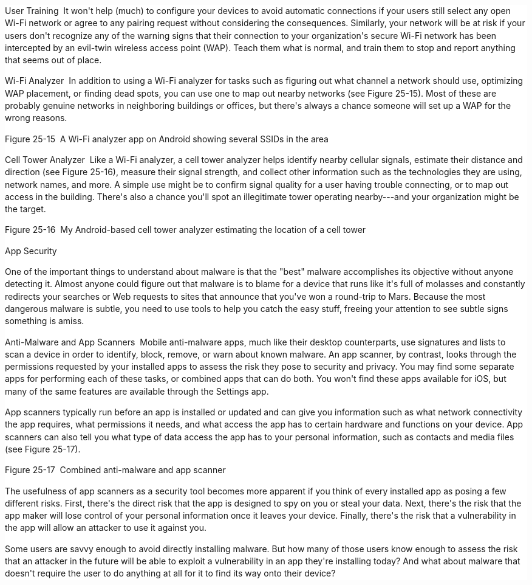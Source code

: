 User Training  It won't help (much) to configure your devices to avoid automatic connections if your users still select any open Wi-Fi network or agree to any pairing request without considering the consequences. Similarly, your network will be at risk if your users don't recognize any of the warning signs that their connection to your organization's secure Wi-Fi network has been intercepted by an evil-twin wireless access point (WAP). Teach them what is normal, and train them to stop and report anything that seems out of place.

Wi-Fi Analyzer  In addition to using a Wi-Fi analyzer for tasks such as figuring out what channel a network should use, optimizing WAP placement, or finding dead spots, you can use one to map out nearby networks (see Figure 25-15). Most of these are probably genuine networks in neighboring buildings or offices, but there's always a chance someone will set up a WAP for the wrong reasons.

Figure 25-15  A Wi-Fi analyzer app on Android showing several SSIDs in the area

Cell Tower Analyzer  Like a Wi-Fi analyzer, a cell tower analyzer helps identify nearby cellular signals, estimate their distance and direction (see Figure 25-16), measure their signal strength, and collect other information such as the technologies they are using, network names, and more. A simple use might be to confirm signal quality for a user having trouble connecting, or to map out access in the building. There's also a chance you'll spot an illegitimate tower operating nearby---and your organization might be the target.

Figure 25-16  My Android-based cell tower analyzer estimating the location of a cell tower

App Security

One of the important things to understand about malware is that the "best" malware accomplishes its objective without anyone detecting it. Almost anyone could figure out that malware is to blame for a device that runs like it's full of molasses and constantly redirects your searches or Web requests to sites that announce that you've won a round-trip to Mars. Because the most dangerous malware is subtle, you need to use tools to help you catch the easy stuff, freeing your attention to see subtle signs something is amiss.

Anti-Malware and App Scanners  Mobile anti-malware apps, much like their desktop counterparts, use signatures and lists to scan a device in order to identify, block, remove, or warn about known malware. An app scanner, by contrast, looks through the permissions requested by your installed apps to assess the risk they pose to security and privacy. You may find some separate apps for performing each of these tasks, or combined apps that can do both. You won't find these apps available for iOS, but many of the same features are available through the Settings app.

App scanners typically run before an app is installed or updated and can give you information such as what network connectivity the app requires, what permissions it needs, and what access the app has to certain hardware and functions on your device. App scanners can also tell you what type of data access the app has to your personal information, such as contacts and media files (see Figure 25-17).

Figure 25-17  Combined anti-malware and app scanner

The usefulness of app scanners as a security tool becomes more apparent if you think of every installed app as posing a few different risks. First, there's the direct risk that the app is designed to spy on you or steal your data. Next, there's the risk that the app maker will lose control of your personal information once it leaves your device. Finally, there's the risk that a vulnerability in the app will allow an attacker to use it against you.

Some users are savvy enough to avoid directly installing malware. But how many of those users know enough to assess the risk that an attacker in the future will be able to exploit a vulnerability in an app they're installing today? And what about malware that doesn't require the user to do anything at all for it to find its way onto their device?
